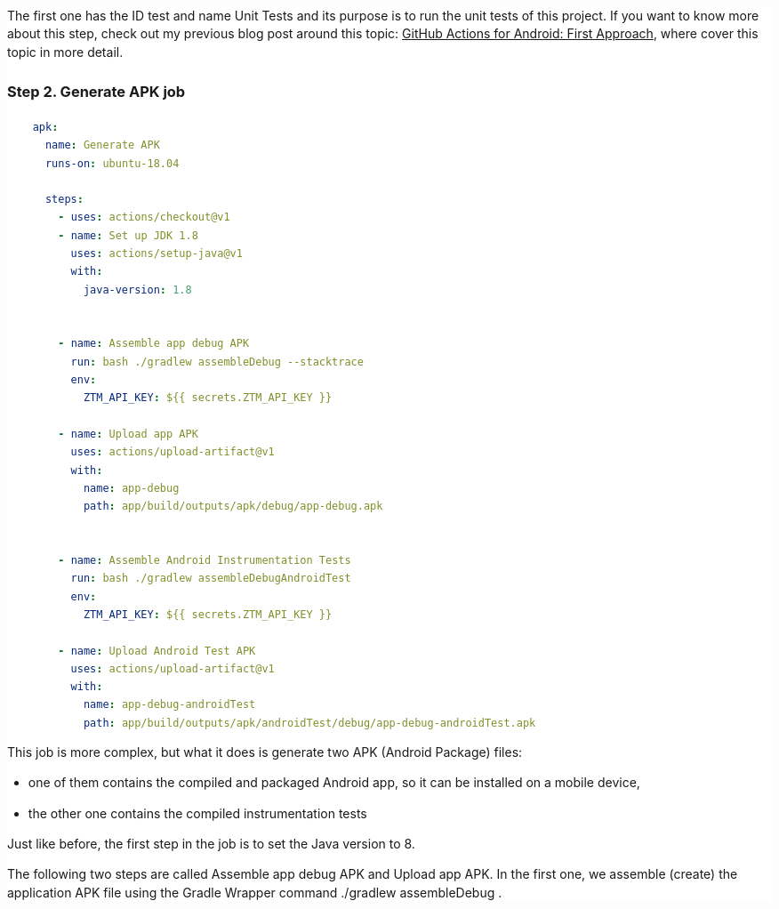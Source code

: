 The first one has the ID test and name Unit Tests and its purpose is to run the unit tests of this project. If you want to know more about this step, check out my previous blog post around this topic: [GitHub Actions for Android: First Approach](https://medium.com/@wkrzywiec/github-actions-for-android-first-approach-f616c24aa0f9), where cover this topic in more detail.

### Step 2. Generate APK job
```yaml
    apk:
      name: Generate APK
      runs-on: ubuntu-18.04

      steps:
        - uses: actions/checkout@v1
        - name: Set up JDK 1.8
          uses: actions/setup-java@v1
          with:
            java-version: 1.8
    

        - name: Assemble app debug APK
          run: bash ./gradlew assembleDebug --stacktrace
          env:
            ZTM_API_KEY: ${{ secrets.ZTM_API_KEY }}

        - name: Upload app APK
          uses: actions/upload-artifact@v1
          with:
            name: app-debug
            path: app/build/outputs/apk/debug/app-debug.apk
    

        - name: Assemble Android Instrumentation Tests
          run: bash ./gradlew assembleDebugAndroidTest
          env:
            ZTM_API_KEY: ${{ secrets.ZTM_API_KEY }}

        - name: Upload Android Test APK
          uses: actions/upload-artifact@v1
          with:
            name: app-debug-androidTest
            path: app/build/outputs/apk/androidTest/debug/app-debug-androidTest.apk
```
This job is more complex, but what it does is generate two APK (Android Package) files:

* one of them contains the compiled and packaged Android app, so it can be installed on a mobile device,

* the other one contains the compiled instrumentation tests

Just like before, the first step in the job is to set the Java version to 8.

The following two steps are called Assemble app debug APK and Upload app APK. In the first one, we assemble (create) the application APK file using the Gradle Wrapper command ./gradlew assembleDebug .
